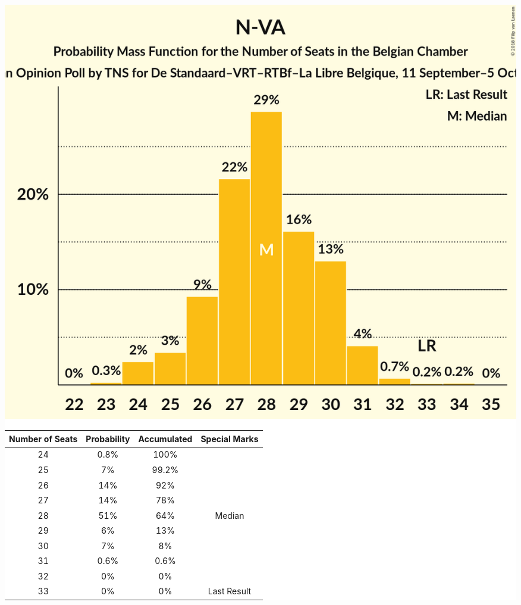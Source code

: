 ![Graph with seats probability mass function not yet produced](2017-10-05-TNS-seats-pmf-n-va.png "Seats Probability Mass Function")

| Number of Seats | Probability | Accumulated | Special Marks |
|:---------------:|:-----------:|:-----------:|:-------------:|
| 24 | 0.8% | 100% |  |
| 25 | 7% | 99.2% |  |
| 26 | 14% | 92% |  |
| 27 | 14% | 78% |  |
| 28 | 51% | 64% | Median |
| 29 | 6% | 13% |  |
| 30 | 7% | 8% |  |
| 31 | 0.6% | 0.6% |  |
| 32 | 0% | 0% |  |
| 33 | 0% | 0% | Last Result |
